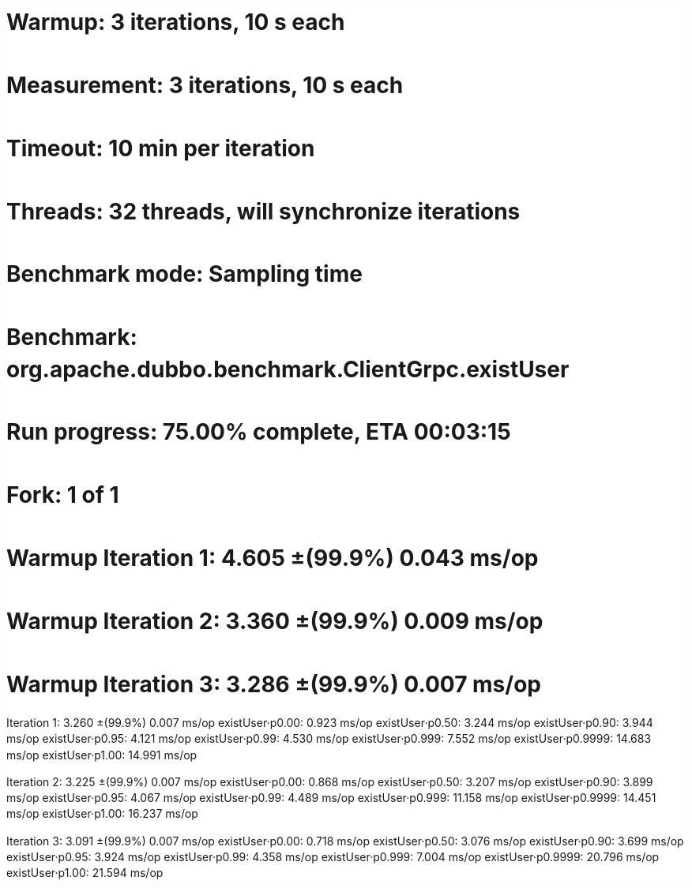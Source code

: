 # Warmup: 3 iterations, 10 s each
# Measurement: 3 iterations, 10 s each
# Timeout: 10 min per iteration
# Threads: 32 threads, will synchronize iterations
# Benchmark mode: Sampling time
# Benchmark: org.apache.dubbo.benchmark.ClientGrpc.existUser

# Run progress: 75.00% complete, ETA 00:03:15
# Fork: 1 of 1
# Warmup Iteration   1: 4.605 ±(99.9%) 0.043 ms/op
# Warmup Iteration   2: 3.360 ±(99.9%) 0.009 ms/op
# Warmup Iteration   3: 3.286 ±(99.9%) 0.007 ms/op
Iteration   1: 3.260 ±(99.9%) 0.007 ms/op
                 existUser·p0.00:   0.923 ms/op
                 existUser·p0.50:   3.244 ms/op
                 existUser·p0.90:   3.944 ms/op
                 existUser·p0.95:   4.121 ms/op
                 existUser·p0.99:   4.530 ms/op
                 existUser·p0.999:  7.552 ms/op
                 existUser·p0.9999: 14.683 ms/op
                 existUser·p1.00:   14.991 ms/op

Iteration   2: 3.225 ±(99.9%) 0.007 ms/op
                 existUser·p0.00:   0.868 ms/op
                 existUser·p0.50:   3.207 ms/op
                 existUser·p0.90:   3.899 ms/op
                 existUser·p0.95:   4.067 ms/op
                 existUser·p0.99:   4.489 ms/op
                 existUser·p0.999:  11.158 ms/op
                 existUser·p0.9999: 14.451 ms/op
                 existUser·p1.00:   16.237 ms/op

Iteration   3: 3.091 ±(99.9%) 0.007 ms/op
                 existUser·p0.00:   0.718 ms/op
                 existUser·p0.50:   3.076 ms/op
                 existUser·p0.90:   3.699 ms/op
                 existUser·p0.95:   3.924 ms/op
                 existUser·p0.99:   4.358 ms/op
                 existUser·p0.999:  7.004 ms/op
                 existUser·p0.9999: 20.796 ms/op
                 existUser·p1.00:   21.594 ms/op
